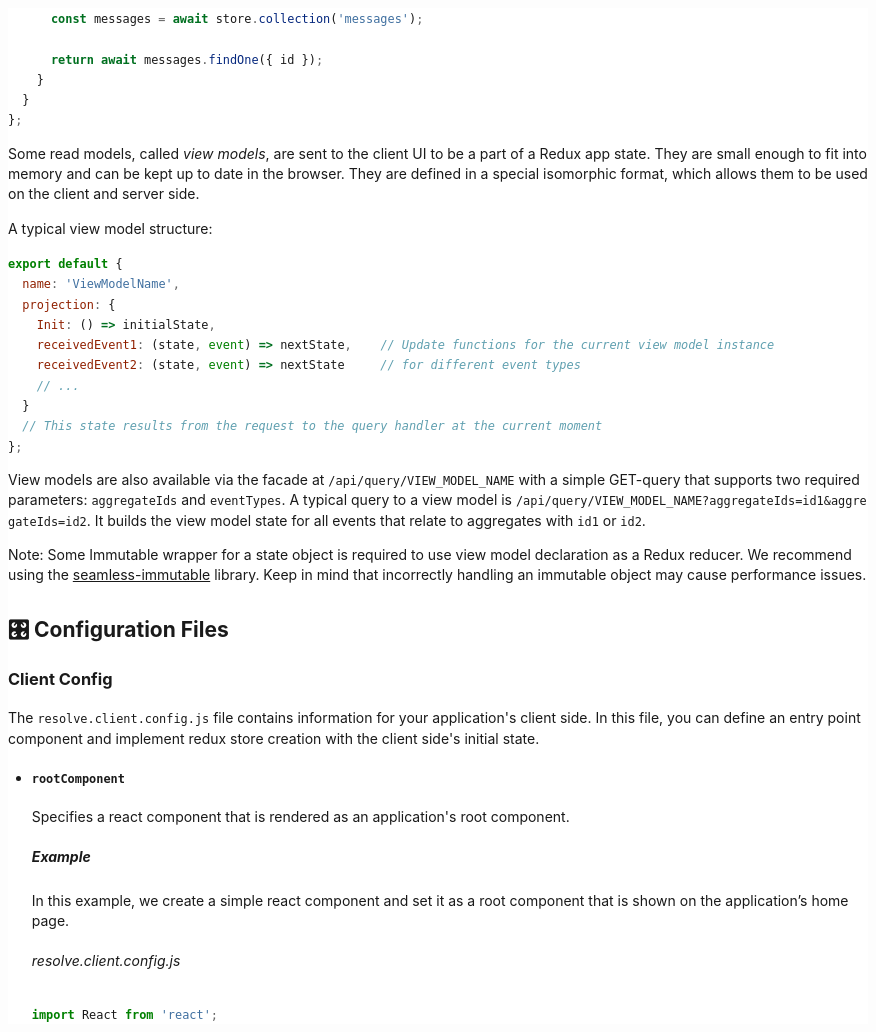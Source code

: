 ```js
      const messages = await store.collection('messages');
      
      return await messages.findOne({ id });
    }
  }
};
```

Some read models, called *view models*,  are sent to the client UI to be a part of a Redux app state. They are small enough to fit into memory and can be kept up to date in the browser. They are defined in a special isomorphic format, which allows them to be used on the client and server side.

A typical view model structure:

```js
export default {
  name: 'ViewModelName',
  projection: {
    Init: () => initialState,
    receivedEvent1: (state, event) => nextState,    // Update functions for the current view model instance
    receivedEvent2: (state, event) => nextState     // for different event types
    // ...
  }
  // This state results from the request to the query handler at the current moment
};
```

View models are also available via the facade at `/api/query/VIEW_MODEL_NAME` with a simple GET-query that supports two required parameters: `aggregateIds` and `eventTypes`. A typical query to a view model is `/api/query/VIEW_MODEL_NAME?aggregateIds=id1&aggregateIds=id2`. It builds the view model state for all events that relate to aggregates with `id1` or `id2`.

Note: Some Immutable wrapper for a state object is required to use view model declaration as a Redux reducer. We recommend using the [seamless-immutable](https://github.com/rtfeldman/seamless-immutable) library. Keep in mind that incorrectly handling an immutable object may cause performance issues.



## **🎛 Configuration Files**
### Client Config
The `resolve.client.config.js` file contains information for your application's client side. In this file, you can define an entry point component and implement redux store creation with the client side's initial state.

* #### `rootComponent `
	Specifies a react component that is rendered as an application's root component.

	##### Example
	In this example, we create a simple react component and set it as a root component that is shown on the application’s home page.

	###### resolve.client.config.js
	```js
	import React from 'react';

